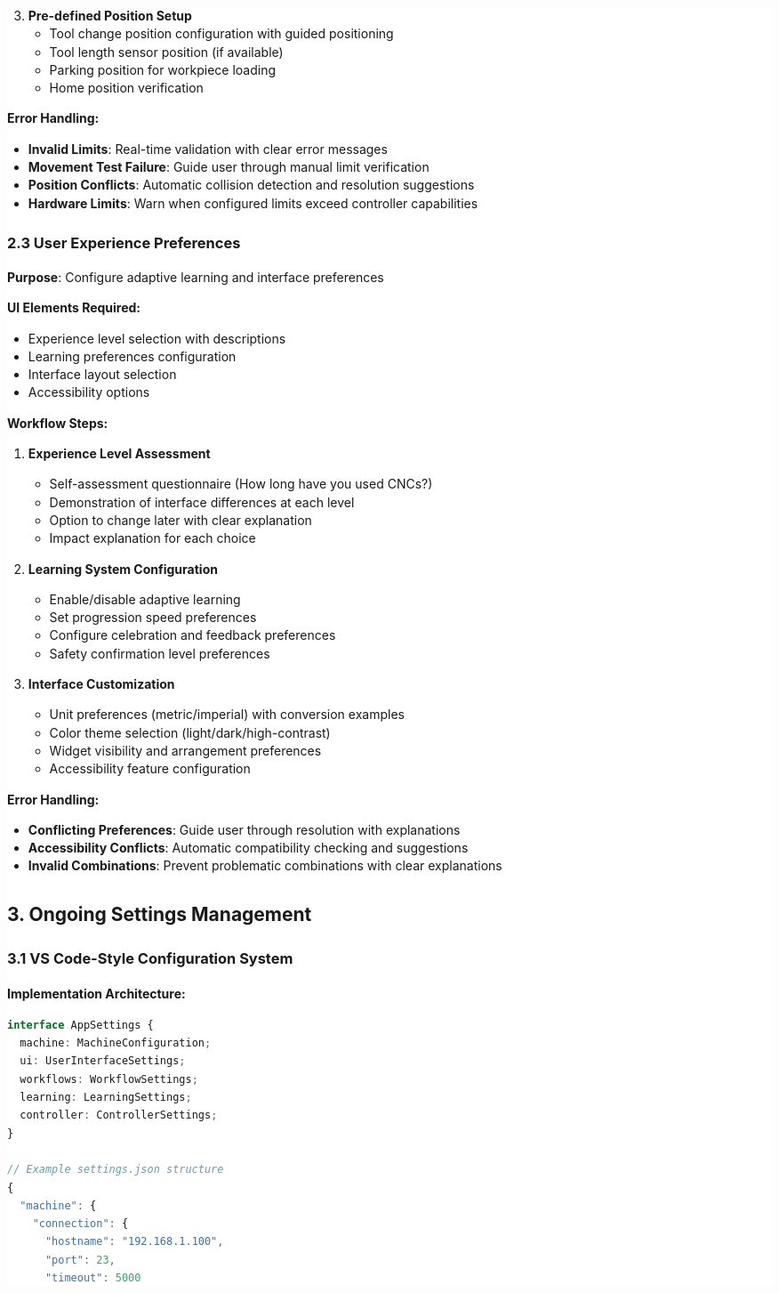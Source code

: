 3. **Pre-defined Position Setup**
   - Tool change position configuration with guided positioning
   - Tool length sensor position (if available)
   - Parking position for workpiece loading
   - Home position verification

**Error Handling:**
- **Invalid Limits**: Real-time validation with clear error messages
- **Movement Test Failure**: Guide user through manual limit verification
- **Position Conflicts**: Automatic collision detection and resolution suggestions
- **Hardware Limits**: Warn when configured limits exceed controller capabilities

### 2.3 User Experience Preferences
**Purpose**: Configure adaptive learning and interface preferences

**UI Elements Required:**
- Experience level selection with descriptions
- Learning preferences configuration
- Interface layout selection
- Accessibility options

**Workflow Steps:**
1. **Experience Level Assessment**
   - Self-assessment questionnaire (How long have you used CNCs?)
   - Demonstration of interface differences at each level
   - Option to change later with clear explanation
   - Impact explanation for each choice

2. **Learning System Configuration**
   - Enable/disable adaptive learning
   - Set progression speed preferences
   - Configure celebration and feedback preferences
   - Safety confirmation level preferences

3. **Interface Customization**
   - Unit preferences (metric/imperial) with conversion examples
   - Color theme selection (light/dark/high-contrast)
   - Widget visibility and arrangement preferences
   - Accessibility feature configuration

**Error Handling:**
- **Conflicting Preferences**: Guide user through resolution with explanations
- **Accessibility Conflicts**: Automatic compatibility checking and suggestions
- **Invalid Combinations**: Prevent problematic combinations with clear explanations

## 3. Ongoing Settings Management

### 3.1 VS Code-Style Configuration System
**Implementation Architecture:**
```typescript
interface AppSettings {
  machine: MachineConfiguration;
  ui: UserInterfaceSettings;
  workflows: WorkflowSettings;
  learning: LearningSettings;
  controller: ControllerSettings;
}

// Example settings.json structure
{
  "machine": {
    "connection": {
      "hostname": "192.168.1.100",
      "port": 23,
      "timeout": 5000
```
